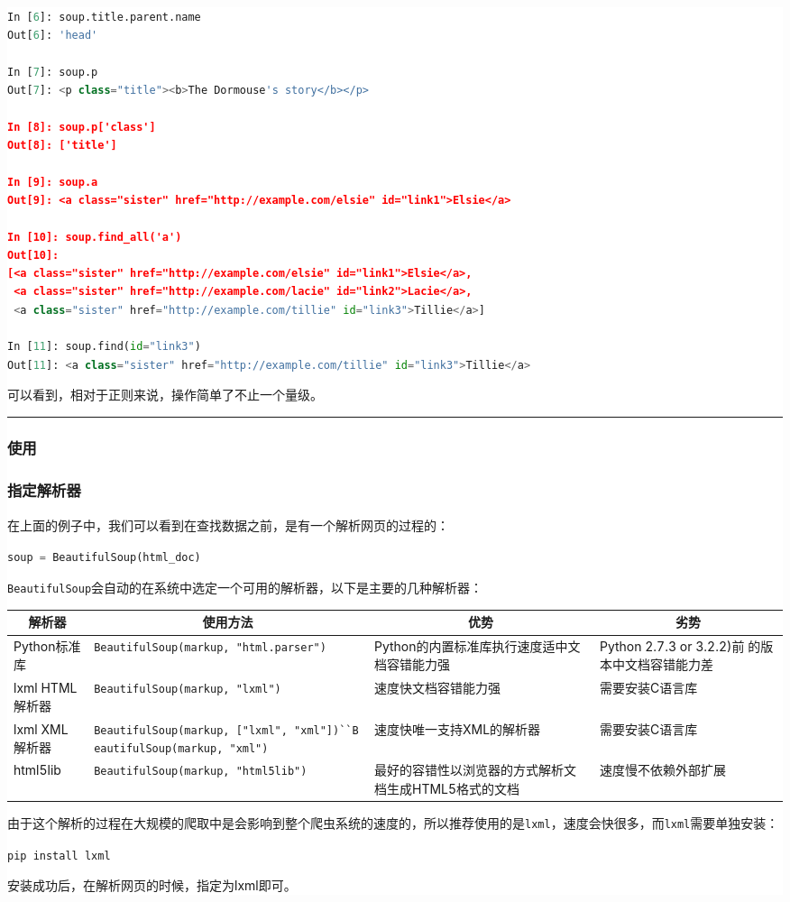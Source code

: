 ```python
In [6]: soup.title.parent.name
Out[6]: 'head'

In [7]: soup.p
Out[7]: <p class="title"><b>The Dormouse's story</b></p>

In [8]: soup.p['class']
Out[8]: ['title']

In [9]: soup.a
Out[9]: <a class="sister" href="http://example.com/elsie" id="link1">Elsie</a>

In [10]: soup.find_all('a')
Out[10]:
[<a class="sister" href="http://example.com/elsie" id="link1">Elsie</a>,
 <a class="sister" href="http://example.com/lacie" id="link2">Lacie</a>,
 <a class="sister" href="http://example.com/tillie" id="link3">Tillie</a>]

In [11]: soup.find(id="link3")
Out[11]: <a class="sister" href="http://example.com/tillie" id="link3">Tillie</a>
```

可以看到，相对于正则来说，操作简单了不止一个量级。

------

### 使用

### 指定解析器

在上面的例子中，我们可以看到在查找数据之前，是有一个解析网页的过程的：

```python
soup = BeautifulSoup(html_doc)
```

`BeautifulSoup`会自动的在系统中选定一个可用的解析器，以下是主要的几种解析器：

| 解析器           | 使用方法                                                     | 优势                                                  | 劣势                                            |
| ---------------- | ------------------------------------------------------------ | ----------------------------------------------------- | ----------------------------------------------- |
| Python标准库     | `BeautifulSoup(markup, "html.parser")`                       | Python的内置标准库执行速度适中文档容错能力强          | Python 2.7.3 or 3.2.2)前 的版本中文档容错能力差 |
| lxml HTML 解析器 | `BeautifulSoup(markup, "lxml")`                              | 速度快文档容错能力强                                  | 需要安装C语言库                                 |
| lxml XML 解析器  | `BeautifulSoup(markup, ["lxml", "xml"])``BeautifulSoup(markup, "xml")` | 速度快唯一支持XML的解析器                             | 需要安装C语言库                                 |
| html5lib         | `BeautifulSoup(markup, "html5lib")`                          | 最好的容错性以浏览器的方式解析文档生成HTML5格式的文档 | 速度慢不依赖外部扩展                            |

由于这个解析的过程在大规模的爬取中是会影响到整个爬虫系统的速度的，所以推荐使用的是`lxml`，速度会快很多，而`lxml`需要单独安装：

```python
pip install lxml
```

安装成功后，在解析网页的时候，指定为lxml即可。
